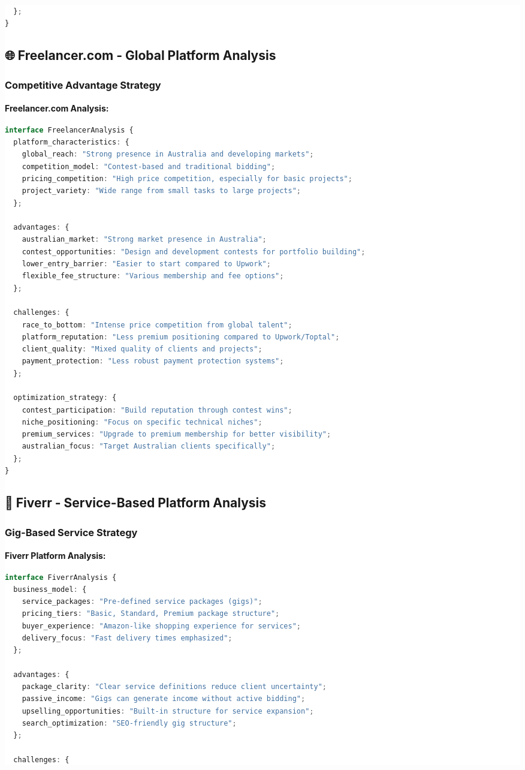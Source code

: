 ```typescript
  };
}
```

## 🌐 Freelancer.com - Global Platform Analysis

### Competitive Advantage Strategy

**Freelancer.com Analysis:**
```typescript
interface FreelancerAnalysis {
  platform_characteristics: {
    global_reach: "Strong presence in Australia and developing markets";
    competition_model: "Contest-based and traditional bidding";
    pricing_competition: "High price competition, especially for basic projects";
    project_variety: "Wide range from small tasks to large projects";
  };
  
  advantages: {
    australian_market: "Strong market presence in Australia";
    contest_opportunities: "Design and development contests for portfolio building";
    lower_entry_barrier: "Easier to start compared to Upwork";
    flexible_fee_structure: "Various membership and fee options";
  };
  
  challenges: {
    race_to_bottom: "Intense price competition from global talent";
    platform_reputation: "Less premium positioning compared to Upwork/Toptal";
    client_quality: "Mixed quality of clients and projects";
    payment_protection: "Less robust payment protection systems";
  };
  
  optimization_strategy: {
    contest_participation: "Build reputation through contest wins";
    niche_positioning: "Focus on specific technical niches";
    premium_services: "Upgrade to premium membership for better visibility";
    australian_focus: "Target Australian clients specifically";
  };
}
```

## 🚀 Fiverr - Service-Based Platform Analysis

### Gig-Based Service Strategy

**Fiverr Platform Analysis:**
```typescript
interface FiverrAnalysis {
  business_model: {
    service_packages: "Pre-defined service packages (gigs)";
    pricing_tiers: "Basic, Standard, Premium package structure";
    buyer_experience: "Amazon-like shopping experience for services";
    delivery_focus: "Fast delivery times emphasized";
  };
  
  advantages: {
    package_clarity: "Clear service definitions reduce client uncertainty";
    passive_income: "Gigs can generate income without active bidding";
    upselling_opportunities: "Built-in structure for service expansion";
    search_optimization: "SEO-friendly gig structure";
  };
  
  challenges: {
```